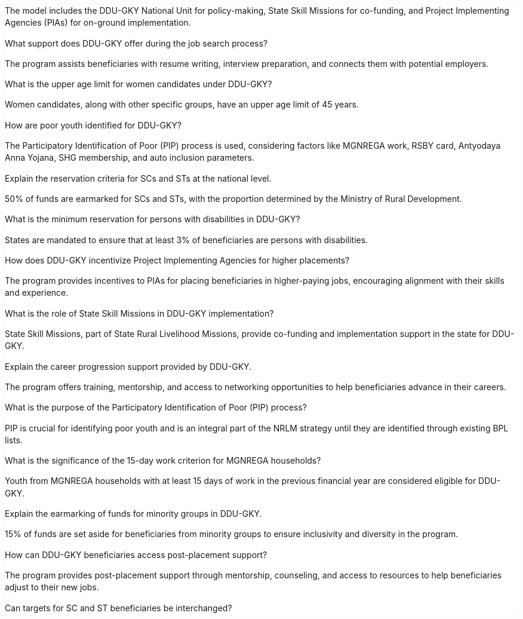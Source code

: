 The model includes the DDU-GKY National Unit for policy-making, State Skill Missions for co-funding, and Project Implementing Agencies (PIAs) for on-ground implementation.

What support does DDU-GKY offer during the job search process?

The program assists beneficiaries with resume writing, interview preparation, and connects them with potential employers.

What is the upper age limit for women candidates under DDU-GKY?

Women candidates, along with other specific groups, have an upper age limit of 45 years.

How are poor youth identified for DDU-GKY?

The Participatory Identification of Poor (PIP) process is used, considering factors like MGNREGA work, RSBY card, Antyodaya Anna Yojana, SHG membership, and auto inclusion parameters.

Explain the reservation criteria for SCs and STs at the national level.

50% of funds are earmarked for SCs and STs, with the proportion determined by the Ministry of Rural Development.

What is the minimum reservation for persons with disabilities in DDU-GKY?

States are mandated to ensure that at least 3% of beneficiaries are persons with disabilities.

How does DDU-GKY incentivize Project Implementing Agencies for higher placements?

The program provides incentives to PIAs for placing beneficiaries in higher-paying jobs, encouraging alignment with their skills and experience.

What is the role of State Skill Missions in DDU-GKY implementation?

State Skill Missions, part of State Rural Livelihood Missions, provide co-funding and implementation support in the state for DDU-GKY.

Explain the career progression support provided by DDU-GKY.

The program offers training, mentorship, and access to networking opportunities to help beneficiaries advance in their careers.

What is the purpose of the Participatory Identification of Poor (PIP) process?

PIP is crucial for identifying poor youth and is an integral part of the NRLM strategy until they are identified through existing BPL lists.

What is the significance of the 15-day work criterion for MGNREGA households?

Youth from MGNREGA households with at least 15 days of work in the previous financial year are considered eligible for DDU-GKY.

Explain the earmarking of funds for minority groups in DDU-GKY.

15% of funds are set aside for beneficiaries from minority groups to ensure inclusivity and diversity in the program.

How can DDU-GKY beneficiaries access post-placement support?

The program provides post-placement support through mentorship, counseling, and access to resources to help beneficiaries adjust to their new jobs.

Can targets for SC and ST beneficiaries be interchanged?
